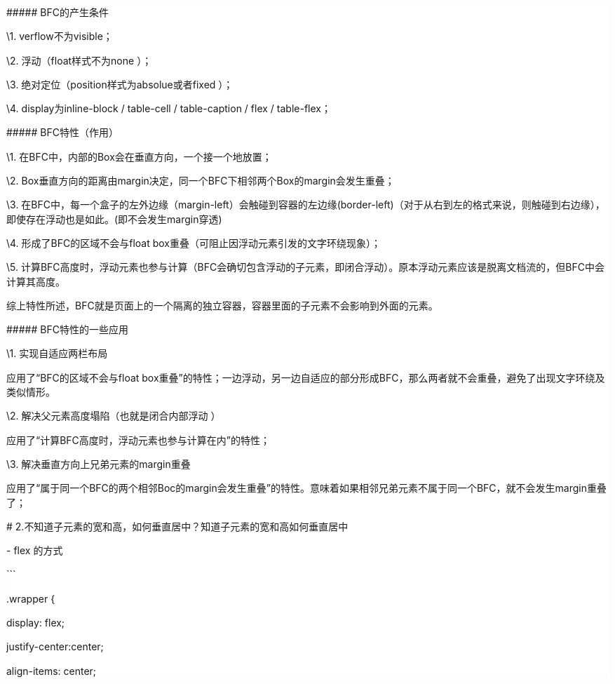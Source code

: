\##### BFC的产生条件

\1. verflow不为visible；

\2. 浮动（float样式不为none ）；

\3. 绝对定位（position样式为absolue或者fixed ）；

\4. display为inline-block / table-cell / table-caption / flex / table-flex；



\##### BFC特性（作用）

\1. 在BFC中，内部的Box会在垂直方向，一个接一个地放置；

\2. Box垂直方向的距离由margin决定，同一个BFC下相邻两个Box的margin会发生重叠；

\3. 在BFC中，每一个盒子的左外边缘（margin-left）会触碰到容器的左边缘(border-left)（对于从右到左的格式来说，则触碰到右边缘），即使存在浮动也是如此。(即不会发生margin穿透)

\4. 形成了BFC的区域不会与float box重叠（可阻止因浮动元素引发的文字环绕现象）；

\5. 计算BFC高度时，浮动元素也参与计算（BFC会确切包含浮动的子元素，即闭合浮动）。原本浮动元素应该是脱离文档流的，但BFC中会计算其高度。





综上特性所述，BFC就是页面上的一个隔离的独立容器，容器里面的子元素不会影响到外面的元素。



\##### BFC特性的一些应用

\1. 实现自适应两栏布局

应用了“BFC的区域不会与float box重叠”的特性；一边浮动，另一边自适应的部分形成BFC，那么两者就不会重叠，避免了出现文字环绕及类似情形。



\2. 解决父元素高度塌陷（也就是闭合内部浮动 ）

应用了“计算BFC高度时，浮动元素也参与计算在内”的特性；



\3. 解决垂直方向上兄弟元素的margin重叠

应用了“属于同一个BFC的两个相邻Boc的margin会发生重叠”的特性。意味着如果相邻兄弟元素不属于同一个BFC，就不会发生margin重叠了；



\# 2.不知道子元素的宽和高，如何垂直居中？知道子元素的宽和高如何垂直居中



\- flex 的方式



\```

.wrapper {

 display: flex;

 justify-center:center;  

 align-items: center;
